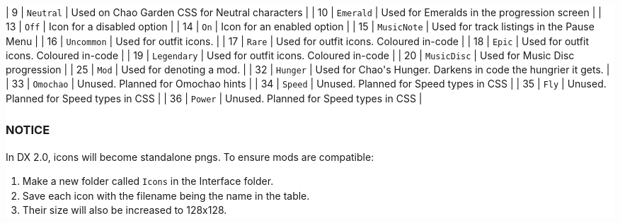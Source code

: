 | 9   | `Neutral`    | Used on Chao Garden CSS for Neutral characters                |
| 10  | `Emerald`    | Used for Emeralds in the progression screen                   |
| 13  | `Off`        | Icon for a disabled option                                    |
| 14  | `On`         | Icon for an enabled option                                    |
| 15  | `MusicNote`  | Used for track listings in the Pause Menu                     |
| 16  | `Uncommon`   | Used for outfit icons.                                        |
| 17  | `Rare`       | Used for outfit icons. Coloured in-code                       |
| 18  | `Epic`       | Used for outfit icons. Coloured in-code                       |
| 19  | `Legendary`  | Used for outfit icons. Coloured in-code                       |
| 20  | `MusicDisc`  | Used for Music Disc progression                               |
| 25  | `Mod`        | Used for denoting a mod.                                      |
| 32  | `Hunger`     | Used for Chao's Hunger. Darkens in code the hungrier it gets. |
| 33  | `Omochao`    | Unused. Planned for Omochao hints                                        |
| 34  | `Speed`      | Unused. Planned for Speed types in CSS                        |
| 35  | `Fly`        | Unused. Planned for Speed types in CSS                        |
| 36  | `Power`      | Unused. Planned for Speed types in CSS                        |

### NOTICE
In DX 2.0, icons will become standalone pngs. To ensure mods are compatible:
1. Make a new folder called `Icons` in the Interface folder.
2. Save each icon with the filename being the name in the table.
3. Their size will also be increased to 128x128.